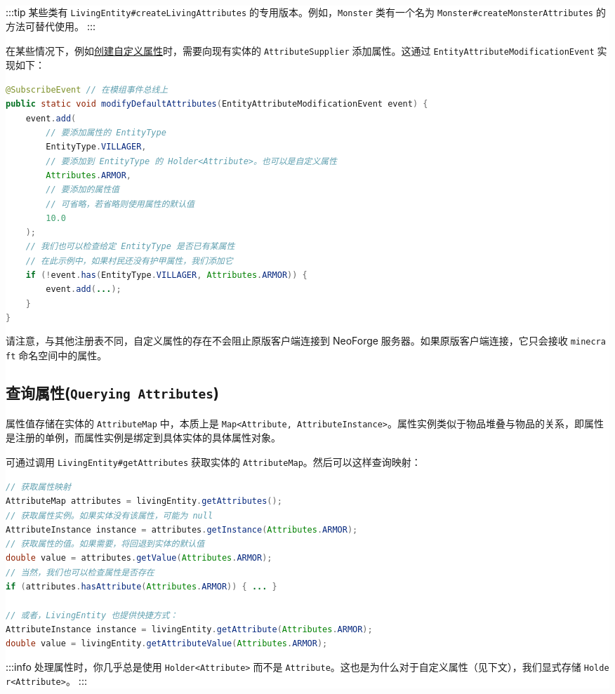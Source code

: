 :::tip
某些类有 `LivingEntity#createLivingAttributes` 的专用版本。例如，`Monster` 类有一个名为 `Monster#createMonsterAttributes` 的方法可替代使用。
:::

在某些情况下，例如[创建自定义属性][custom]时，需要向现有实体的 `AttributeSupplier` 添加属性。这通过 `EntityAttributeModificationEvent` 实现如下：

```java
@SubscribeEvent // 在模组事件总线上
public static void modifyDefaultAttributes(EntityAttributeModificationEvent event) {
    event.add(
        // 要添加属性的 EntityType
        EntityType.VILLAGER,
        // 要添加到 EntityType 的 Holder<Attribute>。也可以是自定义属性
        Attributes.ARMOR,
        // 要添加的属性值
        // 可省略，若省略则使用属性的默认值
        10.0
    );
    // 我们也可以检查给定 EntityType 是否已有某属性
    // 在此示例中，如果村民还没有护甲属性，我们添加它
    if (!event.has(EntityType.VILLAGER, Attributes.ARMOR)) {
        event.add(...);
    }
}
```

请注意，与其他注册表不同，自定义属性的存在不会阻止原版客户端连接到 NeoForge 服务器。如果原版客户端连接，它只会接收 `minecraft` 命名空间中的属性。

## **查询属性**(`Querying Attributes`)

属性值存储在实体的 `AttributeMap` 中，本质上是 `Map<Attribute, AttributeInstance>`。属性实例类似于物品堆叠与物品的关系，即属性是注册的单例，而属性实例是绑定到具体实体的具体属性对象。

可通过调用 `LivingEntity#getAttributes` 获取实体的 `AttributeMap`。然后可以这样查询映射：

```java
// 获取属性映射
AttributeMap attributes = livingEntity.getAttributes();
// 获取属性实例。如果实体没有该属性，可能为 null
AttributeInstance instance = attributes.getInstance(Attributes.ARMOR);
// 获取属性的值。如果需要，将回退到实体的默认值
double value = attributes.getValue(Attributes.ARMOR);
// 当然，我们也可以检查属性是否存在
if (attributes.hasAttribute(Attributes.ARMOR)) { ... }

// 或者，LivingEntity 也提供快捷方式：
AttributeInstance instance = livingEntity.getAttribute(Attributes.ARMOR);
double value = livingEntity.getAttributeValue(Attributes.ARMOR);
```

:::info
处理属性时，你几乎总是使用 `Holder<Attribute>` 而不是 `Attribute`。这也是为什么对于自定义属性（见下文），我们显式存储 `Holder<Attribute>`。
:::


[custom]: #custom-attributes
[equipment]: ../blockentities/container.md#containers-on-entitys
[event]: ../concepts/events.md
[livingentity]: livingentity.md
[loottables]: ../resources/server/loottables/index.md
[miningspeed]: ../blocks/index.md#mining-speed
[mobeffect]: ../items/mobeffects.md
[registry]: ../concepts/registries.md
[spawning]: index.md#spawning-entities
[toughness]: https://minecraft.wiki/w/Armor#Armor_toughness
[wiki]: https://minecraft.wiki